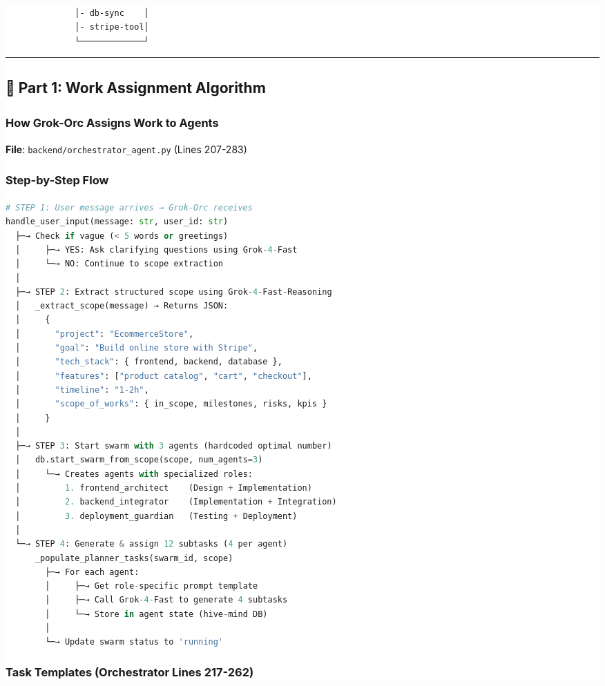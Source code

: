 ```
              │- db-sync    │
              │- stripe-tool│
              └─────────────┘
```

---

## 🎯 Part 1: Work Assignment Algorithm

### How Grok-Orc Assigns Work to Agents

**File**: `backend/orchestrator_agent.py` (Lines 207-283)

### Step-by-Step Flow

```python
# STEP 1: User message arrives → Grok-Orc receives
handle_user_input(message: str, user_id: str)
  ├─→ Check if vague (< 5 words or greetings)
  │     ├─→ YES: Ask clarifying questions using Grok-4-Fast
  │     └─→ NO: Continue to scope extraction
  │
  ├─→ STEP 2: Extract structured scope using Grok-4-Fast-Reasoning
  │   _extract_scope(message) → Returns JSON:
  │     {
  │       "project": "EcommerceStore",
  │       "goal": "Build online store with Stripe",
  │       "tech_stack": { frontend, backend, database },
  │       "features": ["product catalog", "cart", "checkout"],
  │       "timeline": "1-2h",
  │       "scope_of_works": { in_scope, milestones, risks, kpis }
  │     }
  │
  ├─→ STEP 3: Start swarm with 3 agents (hardcoded optimal number)
  │   db.start_swarm_from_scope(scope, num_agents=3)
  │     └─→ Creates agents with specialized roles:
  │         1. frontend_architect    (Design + Implementation)
  │         2. backend_integrator    (Implementation + Integration)
  │         3. deployment_guardian   (Testing + Deployment)
  │
  └─→ STEP 4: Generate & assign 12 subtasks (4 per agent)
      _populate_planner_tasks(swarm_id, scope)
        ├─→ For each agent:
        │     ├─→ Get role-specific prompt template
        │     ├─→ Call Grok-4-Fast to generate 4 subtasks
        │     └─→ Store in agent state (hive-mind DB)
        │
        └─→ Update swarm status to 'running'
```

### Task Templates (Orchestrator Lines 217-262)
